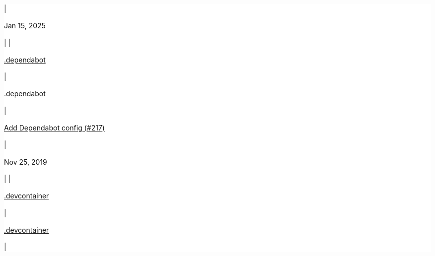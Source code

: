 

 | 

Jan 15, 2025

 |
| 

[.dependabot](https://github.com/chatwoot/chatwoot/tree/develop/.dependabot ".dependabot")







 | 

[.dependabot](https://github.com/chatwoot/chatwoot/tree/develop/.dependabot ".dependabot")







 | 

[Add Dependabot config (](https://github.com/chatwoot/chatwoot/commit/fabf59cdd1f8a7289acd871d6135f800f4dcd7cf "Add Dependabot config (#217)")[#217](https://github.com/chatwoot/chatwoot/pull/217)[)](https://github.com/chatwoot/chatwoot/commit/fabf59cdd1f8a7289acd871d6135f800f4dcd7cf "Add Dependabot config (#217)")



 | 

Nov 25, 2019

 |
| 

[.devcontainer](https://github.com/chatwoot/chatwoot/tree/develop/.devcontainer ".devcontainer")







 | 

[.devcontainer](https://github.com/chatwoot/chatwoot/tree/develop/.devcontainer ".devcontainer")







 | 
